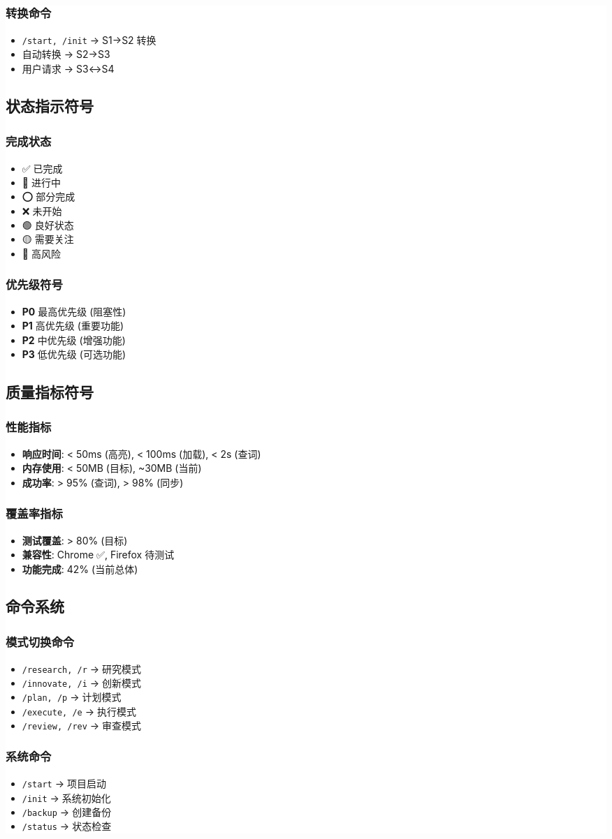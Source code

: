 ### 转换命令
- `/start, /init` → S1→S2 转换
- 自动转换 → S2→S3
- 用户请求 → S3↔S4

## 状态指示符号

### 完成状态
- ✅ 已完成
- 🔄 进行中  
- ⭕ 部分完成
- ❌ 未开始
- 🟢 良好状态
- 🟡 需要关注
- 🔴 高风险

### 优先级符号
- **P0** 最高优先级 (阻塞性)
- **P1** 高优先级 (重要功能)
- **P2** 中优先级 (增强功能)
- **P3** 低优先级 (可选功能)

## 质量指标符号

### 性能指标
- **响应时间**: < 50ms (高亮), < 100ms (加载), < 2s (查词)
- **内存使用**: < 50MB (目标), ~30MB (当前)
- **成功率**: > 95% (查词), > 98% (同步)

### 覆盖率指标
- **测试覆盖**: > 80% (目标)
- **兼容性**: Chrome ✅, Firefox 待测试
- **功能完成**: 42% (当前总体)

## 命令系统

### 模式切换命令
- `/research, /r` → 研究模式
- `/innovate, /i` → 创新模式
- `/plan, /p` → 计划模式
- `/execute, /e` → 执行模式
- `/review, /rev` → 审查模式

### 系统命令
- `/start` → 项目启动
- `/init` → 系统初始化
- `/backup` → 创建备份
- `/status` → 状态检查
